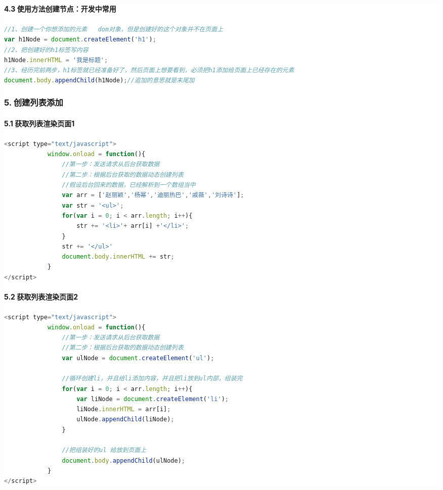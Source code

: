 #### 4.3 使用方法创建节点：开发中常用

```js
//1、创建一个你想添加的元素   dom对象，但是创建好的这个对象并不在页面上
var h1Node = document.createElement('h1');
//2、把创建好的h1标签写内容
h1Node.innerHTML = '我是标题';
//3、经历完前两步，h1标签就已经准备好了，然后页面上想要看到，必须把h1添加给页面上已经存在的元素
document.body.appendChild(h1Node);//追加的意思就是末尾加
```

### 5. 创建列表添加

#### 5.1 获取列表渲染页面1

```js
<script type="text/javascript">
            window.onload = function(){
                //第一步：发送请求从后台获取数据
                //第二步：根据后台获取的数据动态创建列表
                //假设后台回来的数据，已经解析到一个数组当中
                var arr = ['赵丽颖','杨幂','迪丽热巴','戚薇','刘诗诗'];
                var str = '<ul>';
                for(var i = 0; i < arr.length; i++){
                    str += '<li>'+ arr[i] +'</li>';
                }
                str += '</ul>'
                document.body.innerHTML += str;
            }
</script>
```

#### 5.2 获取列表渲染页面2

```js
<script type="text/javascript">
            window.onload = function(){
                //第一步：发送请求从后台获取数据
                //第二步：根据后台获取的数据动态创建列表
                var ulNode = document.createElement('ul');

                //循环创建li，并且给li添加内容，并且把li放到ul内部，组装完
                for(var i = 0; i < arr.length; i++){
                    var liNode = document.createElement('li');
                    liNode.innerHTML = arr[i];
                    ulNode.appendChild(liNode);
                }

                //把组装好的ul 给放到页面上
                document.body.appendChild(ulNode);
            }
</script>
```
